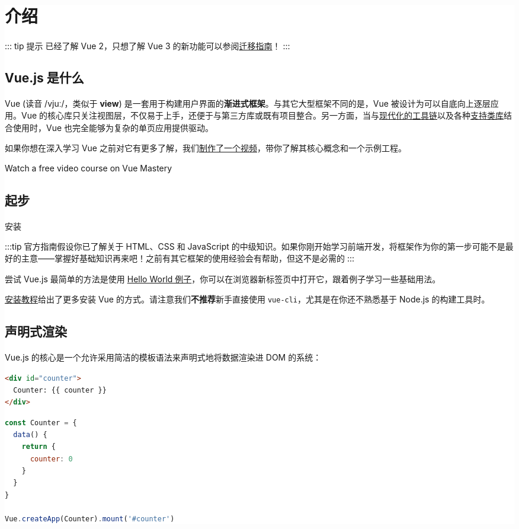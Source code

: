 # 介绍

::: tip 提示
已经了解 Vue 2，只想了解 Vue 3 的新功能可以参阅[迁移指南](/guide/migration/introduction.html)！
:::

## Vue.js 是什么

Vue (读音 /vjuː/，类似于 **view**) 是一套用于构建用户界面的**渐进式框架**。与其它大型框架不同的是，Vue 被设计为可以自底向上逐层应用。Vue 的核心库只关注视图层，不仅易于上手，还便于与第三方库或既有项目整合。另一方面，当与[现代化的工具链](../guide/single-file-component.html)以及各种[支持类库](https://github.com/vuejs/awesome-vue#components--libraries)结合使用时，Vue 也完全能够为复杂的单页应用提供驱动。

如果你想在深入学习 Vue 之前对它有更多了解，我们<a id="modal-player" href="#">制作了一个视频</a>，带你了解其核心概念和一个示例工程。

<VideoLesson href="https://www.vuemastery.com/courses/intro-to-vue-3/intro-to-vue3" title="Watch a free video course on Vue Mastery">Watch a free video course on Vue Mastery</VideoLesson>

## 起步

<p>
  <ActionLink class="primary" url="installation.html">
    安装
  </ActionLink>
</p>

:::tip
官方指南假设你已了解关于 HTML、CSS 和 JavaScript 的中级知识。如果你刚开始学习前端开发，将框架作为你的第一步可能不是最好的主意——掌握好基础知识再来吧！之前有其它框架的使用经验会有帮助，但这不是必需的
:::

尝试 Vue.js 最简单的方法是使用 [Hello World 例子](https://codepen.io/team/Vue/pen/KKpRVpx)，你可以在浏览器新标签页中打开它，跟着例子学习一些基础用法。

[安装教程](/guide/installation.html)给出了更多安装 Vue 的方式。请注意我们**不推荐**新手直接使用 `vue-cli`，尤其是在你还不熟悉基于 Node.js 的构建工具时。

## 声明式渲染

Vue.js 的核心是一个允许采用简洁的模板语法来声明式地将数据渲染进 DOM 的系统：

```html
<div id="counter">
  Counter: {{ counter }}
</div>
```

```js
const Counter = {
  data() {
    return {
      counter: 0
    }
  }
}

Vue.createApp(Counter).mount('#counter')
```

